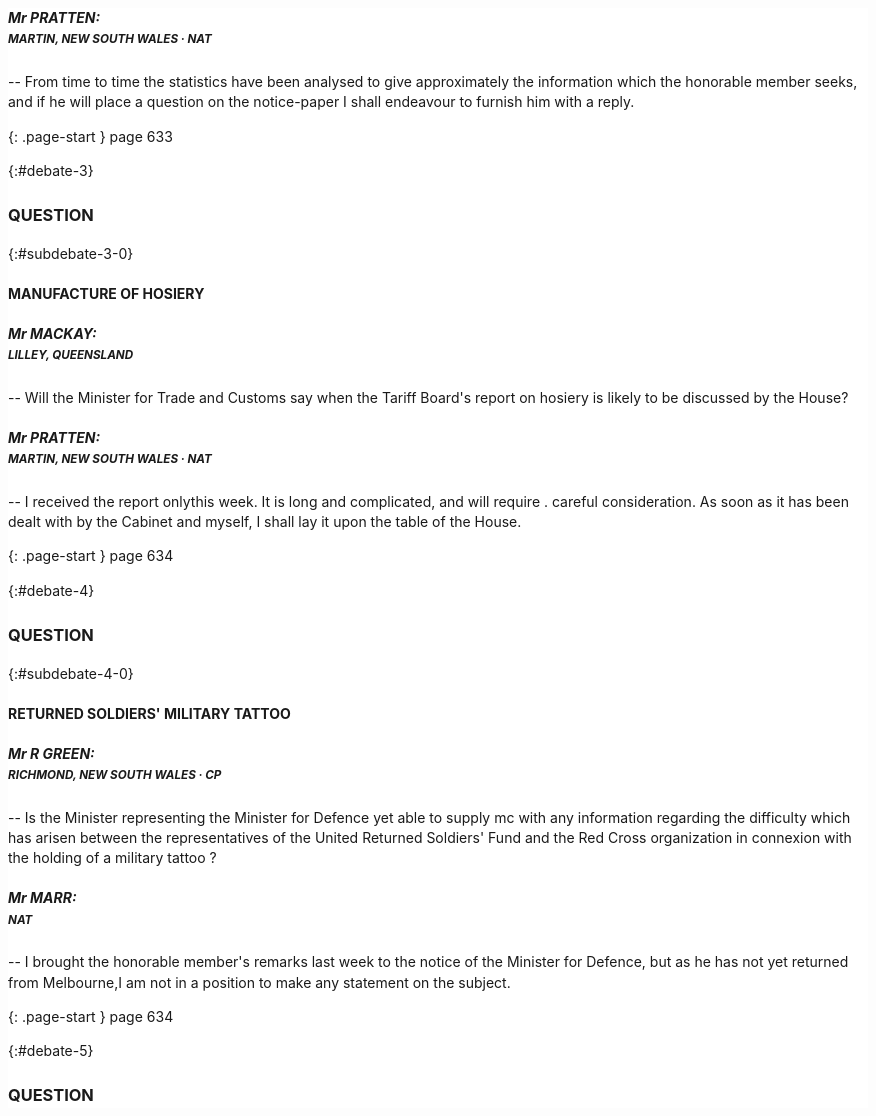 ##### Mr PRATTEN:<br><small class="text-muted">MARTIN, NEW SOUTH WALES &middot; NAT</small>

-- From time to time the statistics have been analysed to give approximately the information which the honorable member seeks, and if he will place a question on the notice-paper I shall endeavour to furnish him with a reply. 

{: .page-start }
page 633

{:#debate-3}
### QUESTION

{:#subdebate-3-0}
#### MANUFACTURE OF HOSIERY

##### Mr MACKAY:<br><small class="text-muted">LILLEY, QUEENSLAND</small>

-- Will the Minister for Trade and Customs say when the Tariff Board's report on hosiery is likely to be discussed by the House? 

##### Mr PRATTEN:<br><small class="text-muted">MARTIN, NEW SOUTH WALES &middot; NAT</small>

-- I received the report onlythis week. It is long and complicated, and will require . careful consideration. As soon as it has been dealt with by the Cabinet and myself, I shall lay it upon the table of the House. 

{: .page-start }
page 634

{:#debate-4}
### QUESTION

{:#subdebate-4-0}
#### RETURNED SOLDIERS' MILITARY TATTOO

##### Mr R GREEN:<br><small class="text-muted">RICHMOND, NEW SOUTH WALES &middot; CP</small>

-- Is the Minister representing the Minister for Defence yet able to supply mc with any information regarding the difficulty which has arisen between the representatives of the United Returned Soldiers' Fund and the Red Cross organization in connexion with the holding of a military tattoo ? 

##### Mr MARR:<br><small class="text-muted">NAT</small>

-- I brought the honorable member's remarks last week to the notice of the Minister for Defence, but as he has not yet returned from Melbourne,I am not in a position to make any statement on the subject. 

{: .page-start }
page 634

{:#debate-5}
### QUESTION
